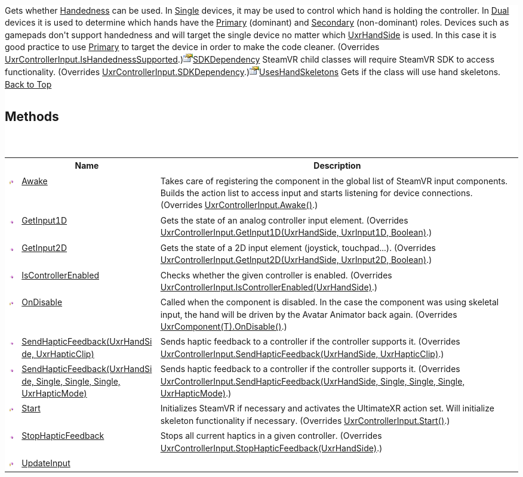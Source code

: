 Gets whether <a href="P_UltimateXR_Devices_IUxrControllerInput_Handedness">Handedness</a> can be used. In <a href="T_UltimateXR_Devices_UxrControllerSetupType">Single</a> devices, it may be used to control which hand is holding the controller. In <a href="T_UltimateXR_Devices_UxrControllerSetupType">Dual</a> devices it is used to determine which hands have the <a href="P_UltimateXR_Devices_IUxrControllerInput_Primary">Primary</a> (dominant) and <a href="P_UltimateXR_Devices_IUxrControllerInput_Secondary">Secondary</a> (non-dominant) roles.
 Devices such as gamepads don't support handedness and will target the single device no matter which <a href="T_UltimateXR_Core_UxrHandSide">UxrHandSide</a> is used. In this case it is good practice to use <a href="P_UltimateXR_Devices_IUxrControllerInput_Primary">Primary</a> to target the device in order to make the code cleaner.
 (Overrides <a href="P_UltimateXR_Devices_UxrControllerInput_IsHandednessSupported">UxrControllerInput.IsHandednessSupported</a>.)</td></tr><tr><td>![Public property](media/pubproperty.gif "Public property")</td><td><a href="P_UltimateXR_Devices_Integrations_SteamVR_UxrSteamVRControllerInput_SDKDependency">SDKDependency</a></td><td>
SteamVR child classes will require SteamVR SDK to access functionality.
 (Overrides <a href="P_UltimateXR_Devices_UxrControllerInput_SDKDependency">UxrControllerInput.SDKDependency</a>.)</td></tr><tr><td>![Public property](media/pubproperty.gif "Public property")</td><td><a href="P_UltimateXR_Devices_Integrations_SteamVR_UxrSteamVRControllerInput_UsesHandSkeletons">UsesHandSkeletons</a></td><td>
Gets if the class will use hand skeletons.</td></tr></table>&nbsp;
<a href="#uxrsteamvrcontrollerinput-class">Back to Top</a>

## Methods
&nbsp;<table><tr><th></th><th>Name</th><th>Description</th></tr><tr><td>![Protected method](media/protmethod.gif "Protected method")</td><td><a href="M_UltimateXR_Devices_Integrations_SteamVR_UxrSteamVRControllerInput_Awake">Awake</a></td><td>
Takes care of registering the component in the global list of SteamVR input components. Builds the action list to access input and starts listening for device connections.
 (Overrides <a href="M_UltimateXR_Devices_UxrControllerInput_Awake">UxrControllerInput.Awake()</a>.)</td></tr><tr><td>![Public method](media/pubmethod.gif "Public method")</td><td><a href="M_UltimateXR_Devices_Integrations_SteamVR_UxrSteamVRControllerInput_GetInput1D">GetInput1D</a></td><td>
Gets the state of an analog controller input element.
 (Overrides <a href="M_UltimateXR_Devices_UxrControllerInput_GetInput1D">UxrControllerInput.GetInput1D(UxrHandSide, UxrInput1D, Boolean)</a>.)</td></tr><tr><td>![Public method](media/pubmethod.gif "Public method")</td><td><a href="M_UltimateXR_Devices_Integrations_SteamVR_UxrSteamVRControllerInput_GetInput2D">GetInput2D</a></td><td>
Gets the state of a 2D input element (joystick, touchpad...).
 (Overrides <a href="M_UltimateXR_Devices_UxrControllerInput_GetInput2D">UxrControllerInput.GetInput2D(UxrHandSide, UxrInput2D, Boolean)</a>.)</td></tr><tr><td>![Public method](media/pubmethod.gif "Public method")</td><td><a href="M_UltimateXR_Devices_Integrations_SteamVR_UxrSteamVRControllerInput_IsControllerEnabled">IsControllerEnabled</a></td><td>
Checks whether the given controller is enabled.
 (Overrides <a href="M_UltimateXR_Devices_UxrControllerInput_IsControllerEnabled">UxrControllerInput.IsControllerEnabled(UxrHandSide)</a>.)</td></tr><tr><td>![Protected method](media/protmethod.gif "Protected method")</td><td><a href="M_UltimateXR_Devices_Integrations_SteamVR_UxrSteamVRControllerInput_OnDisable">OnDisable</a></td><td>
Called when the component is disabled. In the case the component was using skeletal input, the hand will be driven by the Avatar Animator back again.
 (Overrides <a href="M_UltimateXR_Core_Components_UxrComponent_1_OnDisable">UxrComponent(T).OnDisable()</a>.)</td></tr><tr><td>![Public method](media/pubmethod.gif "Public method")</td><td><a href="M_UltimateXR_Devices_Integrations_SteamVR_UxrSteamVRControllerInput_SendHapticFeedback_1">SendHapticFeedback(UxrHandSide, UxrHapticClip)</a></td><td>
Sends haptic feedback to a controller if the controller supports it.
 (Overrides <a href="M_UltimateXR_Devices_UxrControllerInput_SendHapticFeedback_1">UxrControllerInput.SendHapticFeedback(UxrHandSide, UxrHapticClip)</a>.)</td></tr><tr><td>![Public method](media/pubmethod.gif "Public method")</td><td><a href="M_UltimateXR_Devices_Integrations_SteamVR_UxrSteamVRControllerInput_SendHapticFeedback">SendHapticFeedback(UxrHandSide, Single, Single, Single, UxrHapticMode)</a></td><td>
Sends haptic feedback to a controller if the controller supports it.
 (Overrides <a href="M_UltimateXR_Devices_UxrControllerInput_SendHapticFeedback">UxrControllerInput.SendHapticFeedback(UxrHandSide, Single, Single, Single, UxrHapticMode)</a>.)</td></tr><tr><td>![Protected method](media/protmethod.gif "Protected method")</td><td><a href="M_UltimateXR_Devices_Integrations_SteamVR_UxrSteamVRControllerInput_Start">Start</a></td><td>
Initializes SteamVR if necessary and activates the UltimateXR action set. Will initialize skeleton functionality if necessary.
 (Overrides <a href="M_UltimateXR_Devices_UxrControllerInput_Start">UxrControllerInput.Start()</a>.)</td></tr><tr><td>![Public method](media/pubmethod.gif "Public method")</td><td><a href="M_UltimateXR_Devices_Integrations_SteamVR_UxrSteamVRControllerInput_StopHapticFeedback">StopHapticFeedback</a></td><td>
Stops all current haptics in a given controller.
 (Overrides <a href="M_UltimateXR_Devices_UxrControllerInput_StopHapticFeedback">UxrControllerInput.StopHapticFeedback(UxrHandSide)</a>.)</td></tr><tr><td>![Protected method](media/protmethod.gif "Protected method")</td><td><a href="M_UltimateXR_Devices_Integrations_SteamVR_UxrSteamVRControllerInput_UpdateInput">UpdateInput</a></td><td>